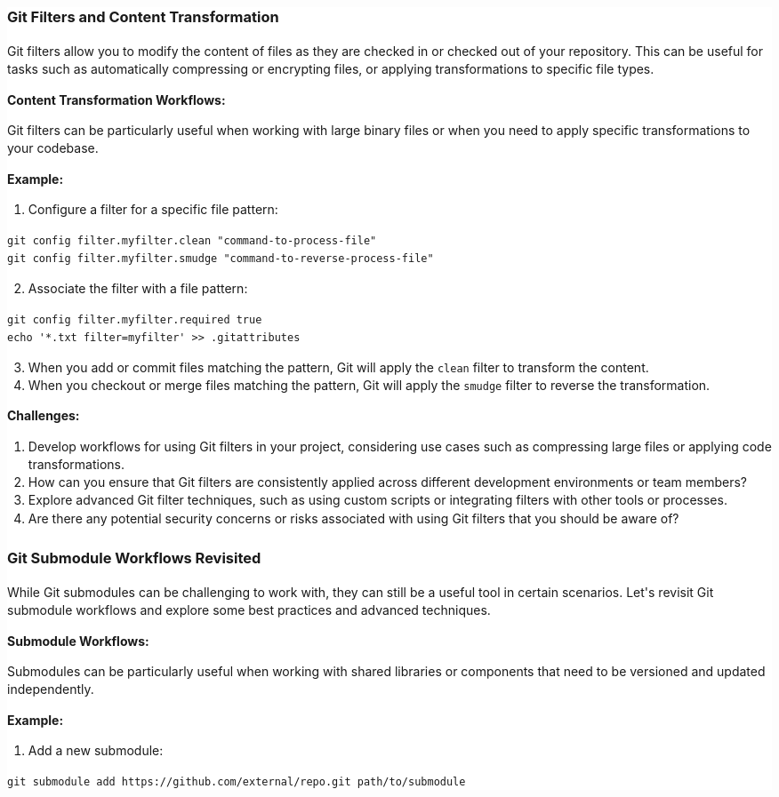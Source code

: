### Git Filters and Content Transformation

Git filters allow you to modify the content of files as they are checked in or checked out of your repository. This can be useful for tasks such as automatically compressing or encrypting files, or applying transformations to specific file types.

**Content Transformation Workflows:**

Git filters can be particularly useful when working with large binary files or when you need to apply specific transformations to your codebase.

**Example:**

1. Configure a filter for a specific file pattern:

```
git config filter.myfilter.clean "command-to-process-file"
git config filter.myfilter.smudge "command-to-reverse-process-file"
```

2. Associate the filter with a file pattern:

```
git config filter.myfilter.required true
echo '*.txt filter=myfilter' >> .gitattributes
```

3. When you add or commit files matching the pattern, Git will apply the `clean` filter to transform the content.
4. When you checkout or merge files matching the pattern, Git will apply the `smudge` filter to reverse the transformation.

**Challenges:**

1. Develop workflows for using Git filters in your project, considering use cases such as compressing large files or applying code transformations.
2. How can you ensure that Git filters are consistently applied across different development environments or team members?
3. Explore advanced Git filter techniques, such as using custom scripts or integrating filters with other tools or processes.
4. Are there any potential security concerns or risks associated with using Git filters that you should be aware of?

### Git Submodule Workflows Revisited

While Git submodules can be challenging to work with, they can still be a useful tool in certain scenarios. Let's revisit Git submodule workflows and explore some best practices and advanced techniques.

**Submodule Workflows:**

Submodules can be particularly useful when working with shared libraries or components that need to be versioned and updated independently.

**Example:**

1. Add a new submodule:

```
git submodule add https://github.com/external/repo.git path/to/submodule
```
